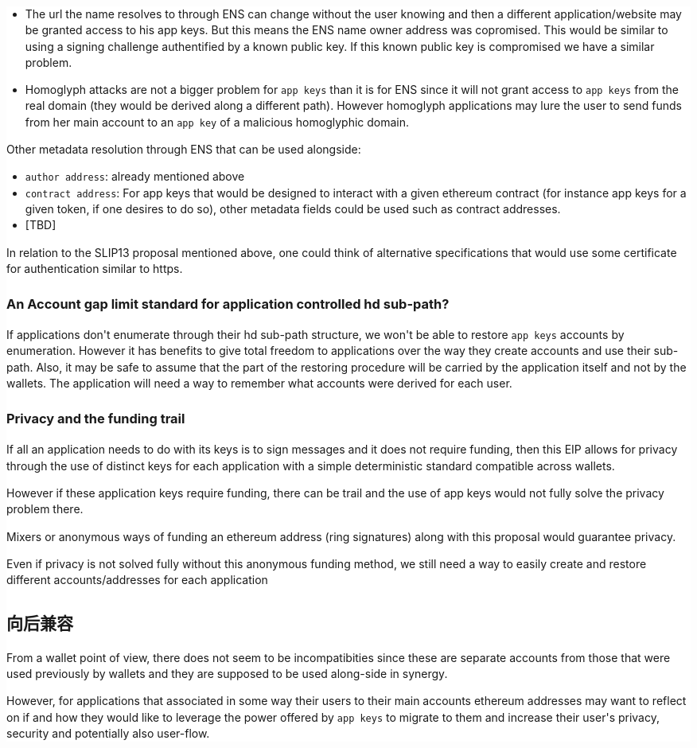* The url the name resolves to through ENS can change without the user knowing and then a different application/website may be granted access to his app keys. But this means the ENS name owner address was copromised. This would be similar to using a signing challenge authentified by a known public key. If this known public key is compromised we have a similar problem.

* Homoglyph attacks are not a bigger problem for `app keys` than it is for ENS since it will not grant access to `app keys` from the real domain (they would be derived along a different path). However homoglyph applications may lure the user to send funds from her main account to an `app key` of a malicious homoglyphic domain.

Other metadata resolution through ENS that can be used alongside:
* `author address`: already mentioned above
* `contract address`: For app keys that would be designed to interact with a given ethereum contract (for instance app keys for a given token, if one desires to do so), other metadata fields could be used such as contract addresses.
* [TBD]

In relation to the SLIP13 proposal mentioned above, one could think of alternative specifications that would use some certificate for authentication similar to https.

### An Account gap limit standard for application controlled hd sub-path?

If applications don't enumerate through their hd sub-path structure, we won't be able to restore `app keys` accounts by enumeration. However it has benefits to give total freedom to applications over the way they create accounts and use their sub-path. Also, it may be safe to assume that the part of the restoring procedure will be carried by the application itself and not by the wallets. The application will need a way to remember what accounts were derived for each user.


### Privacy and the funding trail

If all an application needs to do with its keys is to sign messages and it does not require funding, then this EIP allows for privacy through the use of distinct keys for each application with a simple deterministic standard compatible across wallets.

However if these application keys require funding, there can be trail and the use of app keys would not fully solve the privacy problem there.

Mixers or anonymous ways of funding an ethereum address (ring signatures) along with this proposal would guarantee privacy.

Even if privacy is not solved fully without this anonymous funding method, we still need a way to easily create and restore different accounts/addresses for each application

## 向后兼容

From a wallet point of view, there does not seem to be incompatibities since these are separate accounts from those that were used previously by wallets and they are supposed to be used along-side in synergy.

However, for applications that associated in some way their users to their main accounts ethereum addresses may want to reflect on if and how they would like to leverage the power offered by `app keys` to migrate to them and increase their user's privacy, security and potentially also user-flow.
